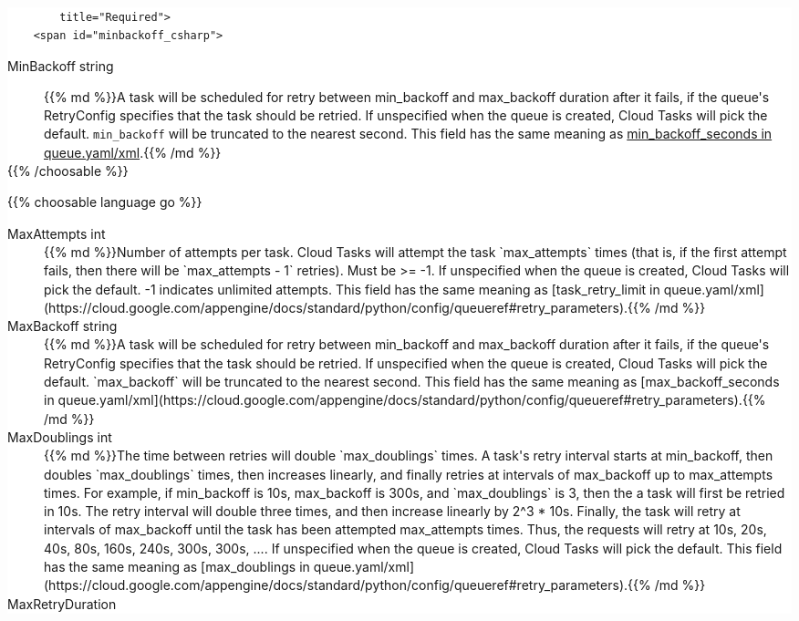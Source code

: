             title="Required">
        <span id="minbackoff_csharp">
<a href="#minbackoff_csharp" style="color: inherit; text-decoration: inherit;">Min<wbr>Backoff</a>
</span>
        <span class="property-indicator"></span>
        <span class="property-type">string</span>
    </dt>
    <dd>{{% md %}}A task will be scheduled for retry between min_backoff and max_backoff duration after it fails, if the queue's RetryConfig specifies that the task should be retried. If unspecified when the queue is created, Cloud Tasks will pick the default. `min_backoff` will be truncated to the nearest second. This field has the same meaning as [min_backoff_seconds in queue.yaml/xml](https://cloud.google.com/appengine/docs/standard/python/config/queueref#retry_parameters).{{% /md %}}</dd></dl>
{{% /choosable %}}

{{% choosable language go %}}
<dl class="resources-properties"><dt class="property-required"
            title="Required">
        <span id="maxattempts_go">
<a href="#maxattempts_go" style="color: inherit; text-decoration: inherit;">Max<wbr>Attempts</a>
</span>
        <span class="property-indicator"></span>
        <span class="property-type">int</span>
    </dt>
    <dd>{{% md %}}Number of attempts per task. Cloud Tasks will attempt the task `max_attempts` times (that is, if the first attempt fails, then there will be `max_attempts - 1` retries). Must be >= -1. If unspecified when the queue is created, Cloud Tasks will pick the default. -1 indicates unlimited attempts. This field has the same meaning as [task_retry_limit in queue.yaml/xml](https://cloud.google.com/appengine/docs/standard/python/config/queueref#retry_parameters).{{% /md %}}</dd><dt class="property-required"
            title="Required">
        <span id="maxbackoff_go">
<a href="#maxbackoff_go" style="color: inherit; text-decoration: inherit;">Max<wbr>Backoff</a>
</span>
        <span class="property-indicator"></span>
        <span class="property-type">string</span>
    </dt>
    <dd>{{% md %}}A task will be scheduled for retry between min_backoff and max_backoff duration after it fails, if the queue's RetryConfig specifies that the task should be retried. If unspecified when the queue is created, Cloud Tasks will pick the default. `max_backoff` will be truncated to the nearest second. This field has the same meaning as [max_backoff_seconds in queue.yaml/xml](https://cloud.google.com/appengine/docs/standard/python/config/queueref#retry_parameters).{{% /md %}}</dd><dt class="property-required"
            title="Required">
        <span id="maxdoublings_go">
<a href="#maxdoublings_go" style="color: inherit; text-decoration: inherit;">Max<wbr>Doublings</a>
</span>
        <span class="property-indicator"></span>
        <span class="property-type">int</span>
    </dt>
    <dd>{{% md %}}The time between retries will double `max_doublings` times. A task's retry interval starts at min_backoff, then doubles `max_doublings` times, then increases linearly, and finally retries at intervals of max_backoff up to max_attempts times. For example, if min_backoff is 10s, max_backoff is 300s, and `max_doublings` is 3, then the a task will first be retried in 10s. The retry interval will double three times, and then increase linearly by 2^3 * 10s. Finally, the task will retry at intervals of max_backoff until the task has been attempted max_attempts times. Thus, the requests will retry at 10s, 20s, 40s, 80s, 160s, 240s, 300s, 300s, .... If unspecified when the queue is created, Cloud Tasks will pick the default. This field has the same meaning as [max_doublings in queue.yaml/xml](https://cloud.google.com/appengine/docs/standard/python/config/queueref#retry_parameters).{{% /md %}}</dd><dt class="property-required"
            title="Required">
        <span id="maxretryduration_go">
<a href="#maxretryduration_go" style="color: inherit; text-decoration: inherit;">Max<wbr>Retry<wbr>Duration</a>
</span>